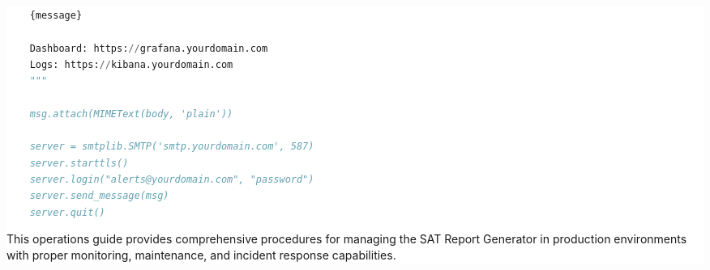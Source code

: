 ```python
    {message}
    
    Dashboard: https://grafana.yourdomain.com
    Logs: https://kibana.yourdomain.com
    """
    
    msg.attach(MIMEText(body, 'plain'))
    
    server = smtplib.SMTP('smtp.yourdomain.com', 587)
    server.starttls()
    server.login("alerts@yourdomain.com", "password")
    server.send_message(msg)
    server.quit()
```

This operations guide provides comprehensive procedures for managing the SAT Report Generator in production environments with proper monitoring, maintenance, and incident response capabilities.